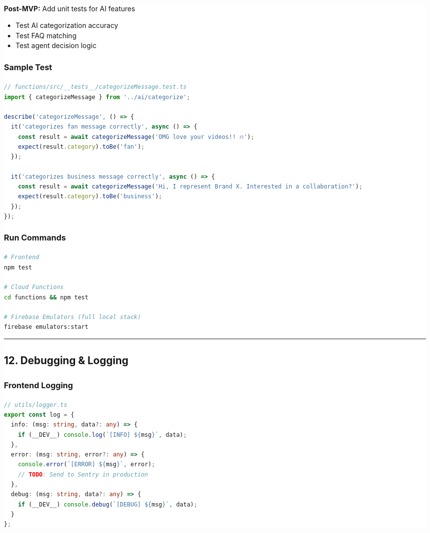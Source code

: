 **Post-MVP:** Add unit tests for AI features
- Test AI categorization accuracy
- Test FAQ matching
- Test agent decision logic

### **Sample Test**

```typescript
// functions/src/__tests__/categorizeMessage.test.ts
import { categorizeMessage } from '../ai/categorize';

describe('categorizeMessage', () => {
  it('categorizes fan message correctly', async () => {
    const result = await categorizeMessage('OMG love your videos!! 🔥');
    expect(result.category).toBe('fan');
  });
  
  it('categorizes business message correctly', async () => {
    const result = await categorizeMessage('Hi, I represent Brand X. Interested in a collaboration?');
    expect(result.category).toBe('business');
  });
});
```

### **Run Commands**

```bash
# Frontend
npm test

# Cloud Functions
cd functions && npm test

# Firebase Emulators (full local stack)
firebase emulators:start
```

---

## **12. Debugging & Logging**

### **Frontend Logging**

```typescript
// utils/logger.ts
export const log = {
  info: (msg: string, data?: any) => {
    if (__DEV__) console.log(`[INFO] ${msg}`, data);
  },
  error: (msg: string, error?: any) => {
    console.error(`[ERROR] ${msg}`, error);
    // TODO: Send to Sentry in production
  },
  debug: (msg: string, data?: any) => {
    if (__DEV__) console.debug(`[DEBUG] ${msg}`, data);
  }
};
```


  [chatId]: true
